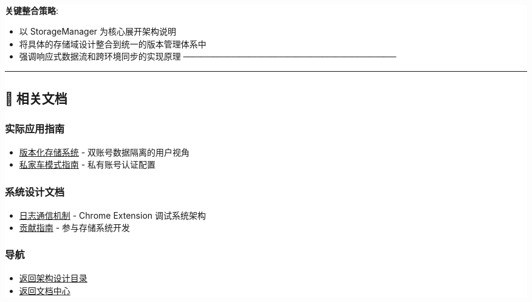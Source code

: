 **关键整合策略**:
- 以 StorageManager 为核心展开架构说明
- 将具体的存储域设计整合到统一的版本管理体系中
- 强调响应式数据流和跨环境同步的实现原理
`─────────────────────────────────────────────────`

---

## 🔗 相关文档

### 实际应用指南
- [版本化存储系统](../guides/versioned-storage-guide.md) - 双账号数据隔离的用户视角
- [私家车模式指南](../guides/private-car-mode.md) - 私有账号认证配置

### 系统设计文档
- [日志通信机制](log-bridge-design.md) - Chrome Extension 调试系统架构
- [贡献指南](../developers/contributing.md) - 参与存储系统开发

### 导航
- [返回架构设计目录](README.md)
- [返回文档中心](../README.md)